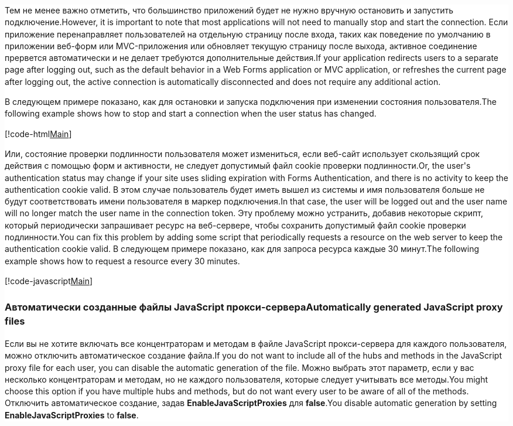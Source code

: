 <span data-ttu-id="57e55-217">Тем не менее важно отметить, что большинство приложений будет не нужно вручную остановить и запустить подключение.</span><span class="sxs-lookup"><span data-stu-id="57e55-217">However, it is important to note that most applications will not need to manually stop and start the connection.</span></span> <span data-ttu-id="57e55-218">Если приложение перенаправляет пользователей на отдельную страницу после входа, таких как поведение по умолчанию в приложении веб-форм или MVC-приложения или обновляет текущую страницу после выхода, активное соединение прервется автоматически и не делает требуются дополнительные действия.</span><span class="sxs-lookup"><span data-stu-id="57e55-218">If your application redirects users to a separate page after logging out, such as the default behavior in a Web Forms application or MVC application, or refreshes the current page after logging out, the active connection is automatically disconnected and does not require any additional action.</span></span>

<span data-ttu-id="57e55-219">В следующем примере показано, как для остановки и запуска подключения при изменении состояния пользователя.</span><span class="sxs-lookup"><span data-stu-id="57e55-219">The following example shows how to stop and start a connection when the user status has changed.</span></span>

[!code-html[Main](introduction-to-security/samples/sample3.html)]

<span data-ttu-id="57e55-220">Или, состояние проверки подлинности пользователя может измениться, если веб-сайт использует скользящий срок действия с помощью форм и активности, не следует допустимый файл cookie проверки подлинности.</span><span class="sxs-lookup"><span data-stu-id="57e55-220">Or, the user's authentication status may change if your site uses sliding expiration with Forms Authentication, and there is no activity to keep the authentication cookie valid.</span></span> <span data-ttu-id="57e55-221">В этом случае пользователь будет иметь вышел из системы и имя пользователя больше не будут соответствовать имени пользователя в маркер подключения.</span><span class="sxs-lookup"><span data-stu-id="57e55-221">In that case, the user will be logged out and the user name will no longer match the user name in the connection token.</span></span> <span data-ttu-id="57e55-222">Эту проблему можно устранить, добавив некоторые скрипт, который периодически запрашивает ресурс на веб-сервере, чтобы сохранить допустимый файл cookie проверки подлинности.</span><span class="sxs-lookup"><span data-stu-id="57e55-222">You can fix this problem by adding some script that periodically requests a resource on the web server to keep the authentication cookie valid.</span></span> <span data-ttu-id="57e55-223">В следующем примере показано, как для запроса ресурса каждые 30 минут.</span><span class="sxs-lookup"><span data-stu-id="57e55-223">The following example shows how to request a resource every 30 minutes.</span></span>

[!code-javascript[Main](introduction-to-security/samples/sample4.js)]

<a id="autogen"></a>

### <a name="automatically-generated-javascript-proxy-files"></a><span data-ttu-id="57e55-224">Автоматически созданные файлы JavaScript прокси-сервера</span><span class="sxs-lookup"><span data-stu-id="57e55-224">Automatically generated JavaScript proxy files</span></span>

<span data-ttu-id="57e55-225">Если вы не хотите включать все концентраторам и методам в файле JavaScript прокси-сервера для каждого пользователя, можно отключить автоматическое создание файла.</span><span class="sxs-lookup"><span data-stu-id="57e55-225">If you do not want to include all of the hubs and methods in the JavaScript proxy file for each user, you can disable the automatic generation of the file.</span></span> <span data-ttu-id="57e55-226">Можно выбрать этот параметр, если у вас несколько концентраторам и методам, но не каждого пользователя, которые следует учитывать все методы.</span><span class="sxs-lookup"><span data-stu-id="57e55-226">You might choose this option if you have multiple hubs and methods, but do not want every user to be aware of all of the methods.</span></span> <span data-ttu-id="57e55-227">Отключить автоматическое создание, задав **EnableJavaScriptProxies** для **false**.</span><span class="sxs-lookup"><span data-stu-id="57e55-227">You disable automatic generation by setting **EnableJavaScriptProxies** to **false**.</span></span>
